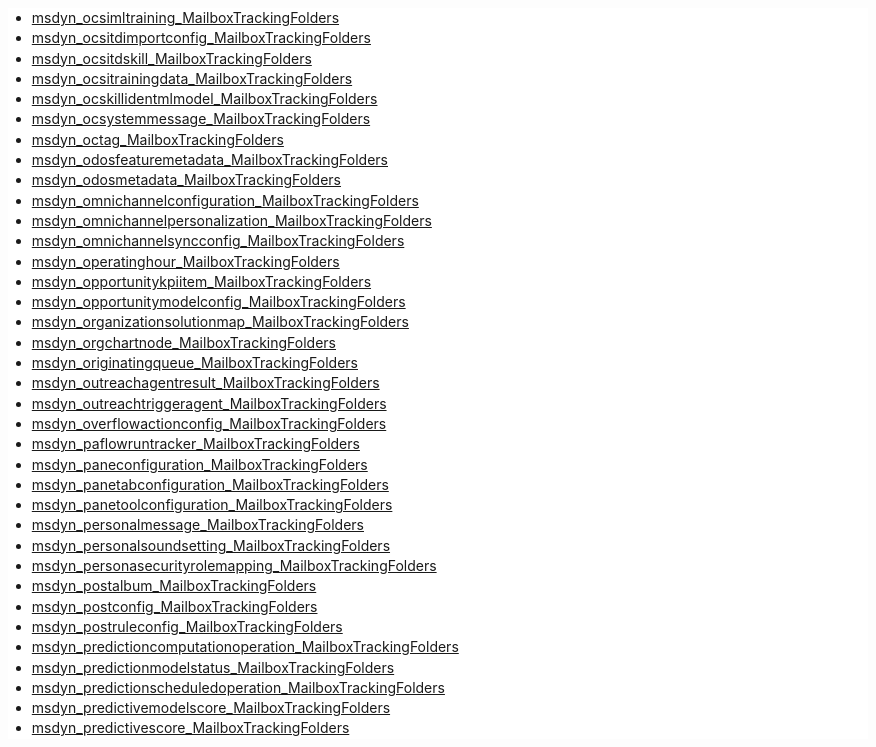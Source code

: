- [msdyn_ocsimltraining_MailboxTrackingFolders](#BKMK_msdyn_ocsimltraining_MailboxTrackingFolders)
- [msdyn_ocsitdimportconfig_MailboxTrackingFolders](#BKMK_msdyn_ocsitdimportconfig_MailboxTrackingFolders)
- [msdyn_ocsitdskill_MailboxTrackingFolders](#BKMK_msdyn_ocsitdskill_MailboxTrackingFolders)
- [msdyn_ocsitrainingdata_MailboxTrackingFolders](#BKMK_msdyn_ocsitrainingdata_MailboxTrackingFolders)
- [msdyn_ocskillidentmlmodel_MailboxTrackingFolders](#BKMK_msdyn_ocskillidentmlmodel_MailboxTrackingFolders)
- [msdyn_ocsystemmessage_MailboxTrackingFolders](#BKMK_msdyn_ocsystemmessage_MailboxTrackingFolders)
- [msdyn_octag_MailboxTrackingFolders](#BKMK_msdyn_octag_MailboxTrackingFolders)
- [msdyn_odosfeaturemetadata_MailboxTrackingFolders](#BKMK_msdyn_odosfeaturemetadata_MailboxTrackingFolders)
- [msdyn_odosmetadata_MailboxTrackingFolders](#BKMK_msdyn_odosmetadata_MailboxTrackingFolders)
- [msdyn_omnichannelconfiguration_MailboxTrackingFolders](#BKMK_msdyn_omnichannelconfiguration_MailboxTrackingFolders)
- [msdyn_omnichannelpersonalization_MailboxTrackingFolders](#BKMK_msdyn_omnichannelpersonalization_MailboxTrackingFolders)
- [msdyn_omnichannelsyncconfig_MailboxTrackingFolders](#BKMK_msdyn_omnichannelsyncconfig_MailboxTrackingFolders)
- [msdyn_operatinghour_MailboxTrackingFolders](#BKMK_msdyn_operatinghour_MailboxTrackingFolders)
- [msdyn_opportunitykpiitem_MailboxTrackingFolders](#BKMK_msdyn_opportunitykpiitem_MailboxTrackingFolders)
- [msdyn_opportunitymodelconfig_MailboxTrackingFolders](#BKMK_msdyn_opportunitymodelconfig_MailboxTrackingFolders)
- [msdyn_organizationsolutionmap_MailboxTrackingFolders](#BKMK_msdyn_organizationsolutionmap_MailboxTrackingFolders)
- [msdyn_orgchartnode_MailboxTrackingFolders](#BKMK_msdyn_orgchartnode_MailboxTrackingFolders)
- [msdyn_originatingqueue_MailboxTrackingFolders](#BKMK_msdyn_originatingqueue_MailboxTrackingFolders)
- [msdyn_outreachagentresult_MailboxTrackingFolders](#BKMK_msdyn_outreachagentresult_MailboxTrackingFolders)
- [msdyn_outreachtriggeragent_MailboxTrackingFolders](#BKMK_msdyn_outreachtriggeragent_MailboxTrackingFolders)
- [msdyn_overflowactionconfig_MailboxTrackingFolders](#BKMK_msdyn_overflowactionconfig_MailboxTrackingFolders)
- [msdyn_paflowruntracker_MailboxTrackingFolders](#BKMK_msdyn_paflowruntracker_MailboxTrackingFolders)
- [msdyn_paneconfiguration_MailboxTrackingFolders](#BKMK_msdyn_paneconfiguration_MailboxTrackingFolders)
- [msdyn_panetabconfiguration_MailboxTrackingFolders](#BKMK_msdyn_panetabconfiguration_MailboxTrackingFolders)
- [msdyn_panetoolconfiguration_MailboxTrackingFolders](#BKMK_msdyn_panetoolconfiguration_MailboxTrackingFolders)
- [msdyn_personalmessage_MailboxTrackingFolders](#BKMK_msdyn_personalmessage_MailboxTrackingFolders)
- [msdyn_personalsoundsetting_MailboxTrackingFolders](#BKMK_msdyn_personalsoundsetting_MailboxTrackingFolders)
- [msdyn_personasecurityrolemapping_MailboxTrackingFolders](#BKMK_msdyn_personasecurityrolemapping_MailboxTrackingFolders)
- [msdyn_postalbum_MailboxTrackingFolders](#BKMK_msdyn_postalbum_MailboxTrackingFolders)
- [msdyn_postconfig_MailboxTrackingFolders](#BKMK_msdyn_postconfig_MailboxTrackingFolders)
- [msdyn_postruleconfig_MailboxTrackingFolders](#BKMK_msdyn_postruleconfig_MailboxTrackingFolders)
- [msdyn_predictioncomputationoperation_MailboxTrackingFolders](#BKMK_msdyn_predictioncomputationoperation_MailboxTrackingFolders)
- [msdyn_predictionmodelstatus_MailboxTrackingFolders](#BKMK_msdyn_predictionmodelstatus_MailboxTrackingFolders)
- [msdyn_predictionscheduledoperation_MailboxTrackingFolders](#BKMK_msdyn_predictionscheduledoperation_MailboxTrackingFolders)
- [msdyn_predictivemodelscore_MailboxTrackingFolders](#BKMK_msdyn_predictivemodelscore_MailboxTrackingFolders)
- [msdyn_predictivescore_MailboxTrackingFolders](#BKMK_msdyn_predictivescore_MailboxTrackingFolders)